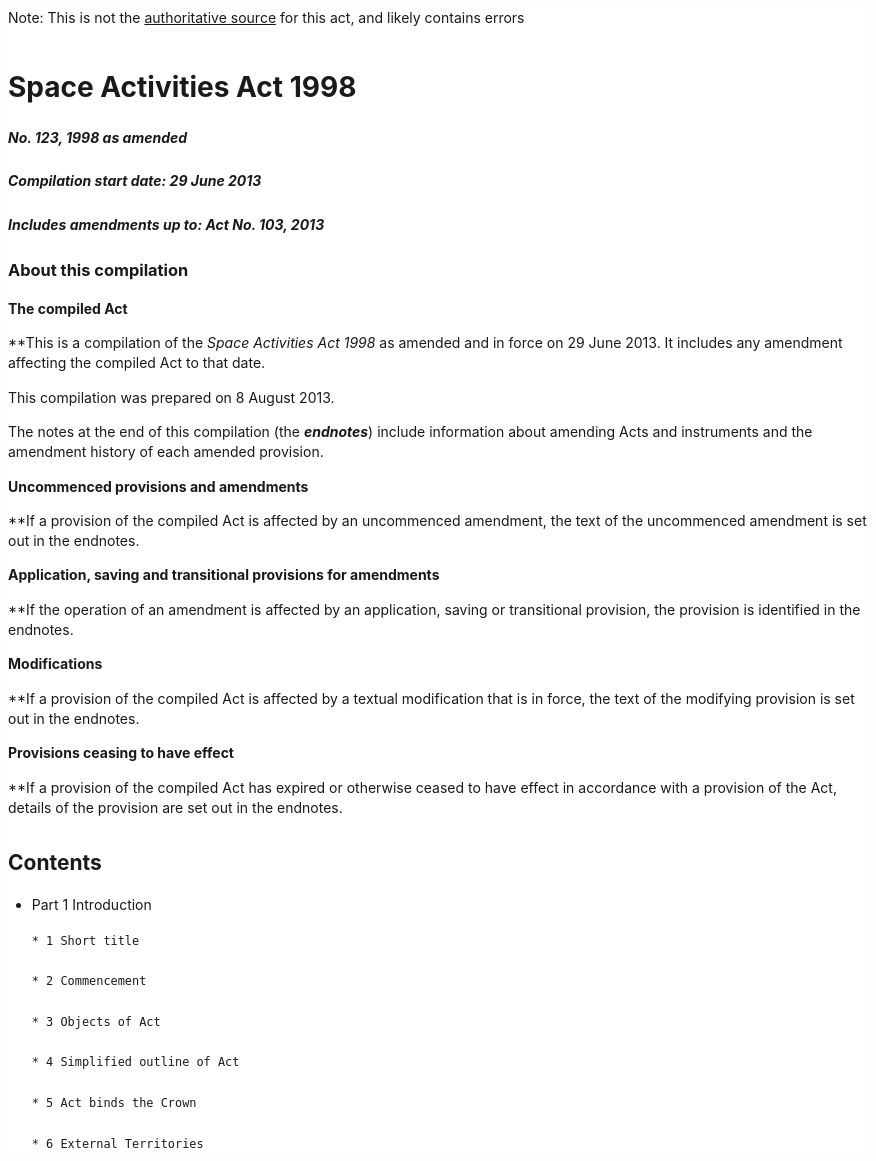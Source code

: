 Note: This is not the [authoritative source](https://www.comlaw.gov.au/Details/C2013C00462) for this act, and likely contains errors

# Space Activities Act 1998

##### No. 123, 1998 as amended

##### Compilation start date: 29 June 2013

##### Includes amendments up to: Act No. 103, 2013

### About this compilation

**The compiled Act**

**This is a compilation of the _Space Activities Act 1998_ as amended and in force on 29 June 2013. It includes any amendment affecting the compiled Act to that date.

This compilation was prepared on 8 August 2013.

The notes at the end of this compilation (the **_endnotes_**) include information about amending Acts and instruments and the amendment history of each amended provision.

**Uncommenced provisions and amendments**

**If a provision of the compiled Act is affected by an uncommenced amendment, the text of the uncommenced amendment is set out in the endnotes.

**Application, saving and transitional provisions for amendments**

**If the operation of an amendment is affected by an application, saving or transitional provision, the provision is identified in the endnotes.

**Modifications**

**If a provision of the compiled Act is affected by a textual modification that is in force, the text of the modifying provision is set out in the endnotes. 

**Provisions ceasing to have effect**

**If a provision of the compiled Act has expired or otherwise ceased to have effect in accordance with a provision of the Act, details of the provision are set out in the endnotes.

## Contents

   * Part 1 Introduction 

         * 1 Short title 

         * 2 Commencement 

         * 3 Objects of Act 

         * 4 Simplified outline of Act 

         * 5 Act binds the Crown 

         * 6 External Territories 
